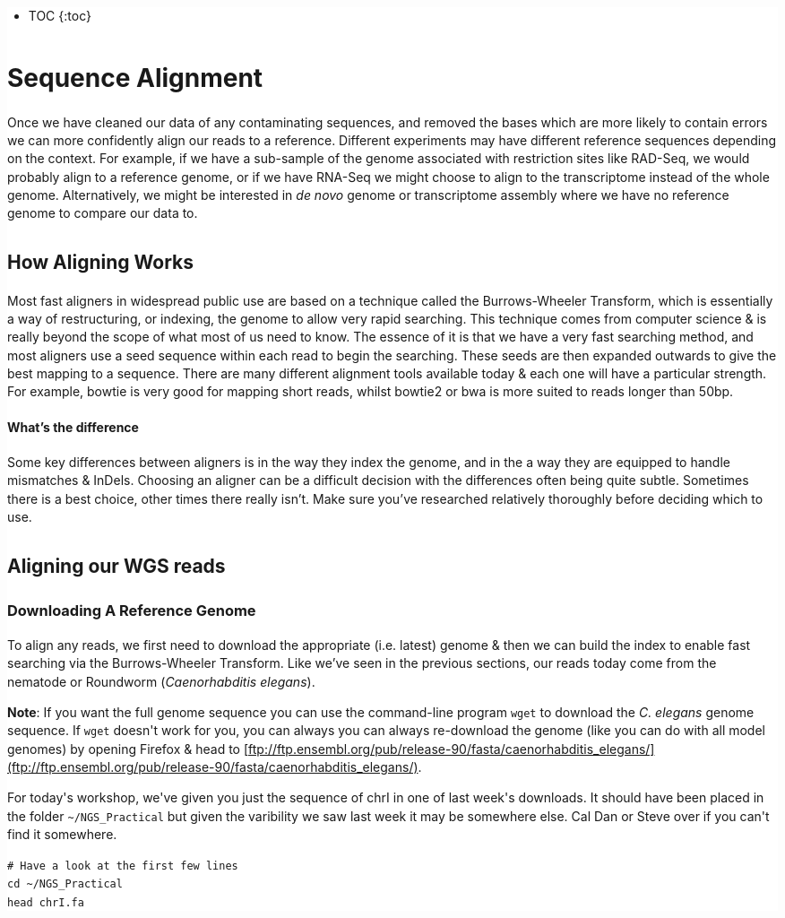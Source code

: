 * TOC
{:toc}

# Sequence Alignment

Once we have cleaned our data of any contaminating sequences, and removed the bases which are more likely to contain errors we can more confidently align our reads to a reference.  Different experiments may have different reference sequences depending on the context.  For example, if we have a sub-sample of the genome associated with restriction sites like RAD-Seq, we would probably align to a reference genome, or if we have RNA-Seq we might choose to align to the transcriptome instead of the whole genome.  Alternatively, we might be interested in *de novo* genome or transcriptome assembly where we have no reference genome to compare our data to.

## How Aligning Works

Most fast aligners in widespread public use are based on a technique called the Burrows-Wheeler Transform, which is essentially a way of restructuring, or indexing, the genome to allow very rapid searching.  This technique comes from computer science & is really beyond the scope of what most of us need to know.  The essence of it is that we have a very fast searching method, and most aligners use a seed sequence within each read to begin the searching.  These seeds are then expanded outwards to give the best mapping to a sequence.  There are many different alignment tools available today & each one will have a particular strength. For example, bowtie is very good for mapping short reads, whilst bowtie2 or bwa is more suited to reads longer than 50bp.

#### What’s the difference

Some key differences between aligners is in the way they index the genome, and in the a way they are equipped to handle mismatches & InDels.  Choosing an aligner can be a difficult decision with the differences often being quite subtle.  Sometimes there is a best choice, other times there really isn’t.  Make sure you’ve researched relatively thoroughly before deciding which to use.

## Aligning our WGS reads

### Downloading A Reference Genome

To align any reads, we first need to download the appropriate (i.e.  latest) genome \& then we can build the index to enable fast searching via the Burrows-Wheeler Transform. Like we’ve seen in the previous sections, our reads today come from the nematode or Roundworm (*Caenorhabditis elegans*).  

**Note**: If you want the full genome sequence you can use the command-line program `wget` to download the *C. elegans* genome sequence. If `wget` doesn't work for you, you can always you can always re-download the genome (like you can do with all model genomes) by opening Firefox & head to [ftp://ftp.ensembl.org/pub/release-90/fasta/caenorhabditis_elegans/](ftp://ftp.ensembl.org/pub/release-90/fasta/caenorhabditis_elegans/).  

For today's workshop, we've given you just the sequence of chrI in one of last week's downloads.
It should have been placed in the folder `~/NGS_Practical` but given the varibility we saw last week it may be somewhere else. Cal Dan or Steve over if you can't find it somewhere.


```
# Have a look at the first few lines
cd ~/NGS_Practical
head chrI.fa
```
